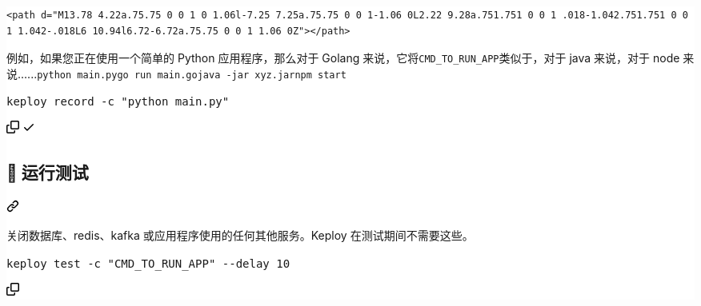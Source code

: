     <path d="M13.78 4.22a.75.75 0 0 1 0 1.06l-7.25 7.25a.75.75 0 0 1-1.06 0L2.22 9.28a.751.751 0 0 1 .018-1.042.751.751 0 0 1 1.042-.018L6 10.94l6.72-6.72a.75.75 0 0 1 1.06 0Z"></path>
</svg>
    </clipboard-copy>
  </div></div>
<p dir="auto"><font style="vertical-align: inherit;"><font style="vertical-align: inherit;">例如，如果您正在使用一个简单的 Python 应用程序，那么</font><font style="vertical-align: inherit;">对于 Golang 来说，它将</font></font><code>CMD_TO_RUN_APP</code><font style="vertical-align: inherit;"><font style="vertical-align: inherit;">类似于，</font><font style="vertical-align: inherit;">对于 java 来说</font><font style="vertical-align: inherit;">，对于 node 来说</font><font style="vertical-align: inherit;">......</font></font><code>python main.py</code><font style="vertical-align: inherit;"></font><code>go run main.go</code><font style="vertical-align: inherit;"></font><code>java -jar xyz.jar</code><font style="vertical-align: inherit;"></font><code>npm start</code><font style="vertical-align: inherit;"></font></p>
<div class="highlight highlight-source-shell notranslate position-relative overflow-auto" dir="auto"><pre>keploy record -c <span class="pl-s"><span class="pl-pds">"</span>python main.py<span class="pl-pds">"</span></span></pre><div class="zeroclipboard-container">
    <clipboard-copy aria-label="Copy" class="ClipboardButton btn btn-invisible js-clipboard-copy m-2 p-0 tooltipped-no-delay d-flex flex-justify-center flex-items-center" data-copy-feedback="Copied!" data-tooltip-direction="w" value="keploy record -c &quot;python main.py&quot;" tabindex="0" role="button">
      <svg aria-hidden="true" height="16" viewBox="0 0 16 16" version="1.1" width="16" data-view-component="true" class="octicon octicon-copy js-clipboard-copy-icon">
    <path d="M0 6.75C0 5.784.784 5 1.75 5h1.5a.75.75 0 0 1 0 1.5h-1.5a.25.25 0 0 0-.25.25v7.5c0 .138.112.25.25.25h7.5a.25.25 0 0 0 .25-.25v-1.5a.75.75 0 0 1 1.5 0v1.5A1.75 1.75 0 0 1 9.25 16h-7.5A1.75 1.75 0 0 1 0 14.25Z"></path><path d="M5 1.75C5 .784 5.784 0 6.75 0h7.5C15.216 0 16 .784 16 1.75v7.5A1.75 1.75 0 0 1 14.25 11h-7.5A1.75 1.75 0 0 1 5 9.25Zm1.75-.25a.25.25 0 0 0-.25.25v7.5c0 .138.112.25.25.25h7.5a.25.25 0 0 0 .25-.25v-7.5a.25.25 0 0 0-.25-.25Z"></path>
</svg>
      <svg aria-hidden="true" height="16" viewBox="0 0 16 16" version="1.1" width="16" data-view-component="true" class="octicon octicon-check js-clipboard-check-icon color-fg-success d-none">
    <path d="M13.78 4.22a.75.75 0 0 1 0 1.06l-7.25 7.25a.75.75 0 0 1-1.06 0L2.22 9.28a.751.751 0 0 1 .018-1.042.751.751 0 0 1 1.042-.018L6 10.94l6.72-6.72a.75.75 0 0 1 1.06 0Z"></path>
</svg>
    </clipboard-copy>
  </div></div>
<div class="markdown-heading" dir="auto"><h2 tabindex="-1" class="heading-element" dir="auto"><font style="vertical-align: inherit;"><font style="vertical-align: inherit;">🧪 运行测试</font></font></h2><a id="user-content--running-tests" class="anchor" aria-label="永久链接：🧪 运行测试" href="#-running-tests"><svg class="octicon octicon-link" viewBox="0 0 16 16" version="1.1" width="16" height="16" aria-hidden="true"><path d="m7.775 3.275 1.25-1.25a3.5 3.5 0 1 1 4.95 4.95l-2.5 2.5a3.5 3.5 0 0 1-4.95 0 .751.751 0 0 1 .018-1.042.751.751 0 0 1 1.042-.018 1.998 1.998 0 0 0 2.83 0l2.5-2.5a2.002 2.002 0 0 0-2.83-2.83l-1.25 1.25a.751.751 0 0 1-1.042-.018.751.751 0 0 1-.018-1.042Zm-4.69 9.64a1.998 1.998 0 0 0 2.83 0l1.25-1.25a.751.751 0 0 1 1.042.018.751.751 0 0 1 .018 1.042l-1.25 1.25a3.5 3.5 0 1 1-4.95-4.95l2.5-2.5a3.5 3.5 0 0 1 4.95 0 .751.751 0 0 1-.018 1.042.751.751 0 0 1-1.042.018 1.998 1.998 0 0 0-2.83 0l-2.5 2.5a1.998 1.998 0 0 0 0 2.83Z"></path></svg></a></div>
<p dir="auto"><font style="vertical-align: inherit;"><font style="vertical-align: inherit;">关闭数据库、redis、kafka 或应用程序使用的任何其他服务。Keploy 在测试期间不需要这些。</font></font></p>
<div class="highlight highlight-source-shell notranslate position-relative overflow-auto" dir="auto"><pre>keploy <span class="pl-c1">test</span> -c <span class="pl-s"><span class="pl-pds">"</span>CMD_TO_RUN_APP<span class="pl-pds">"</span></span> --delay 10</pre><div class="zeroclipboard-container">
    <clipboard-copy aria-label="Copy" class="ClipboardButton btn btn-invisible js-clipboard-copy m-2 p-0 tooltipped-no-delay d-flex flex-justify-center flex-items-center" data-copy-feedback="Copied!" data-tooltip-direction="w" value="keploy test -c &quot;CMD_TO_RUN_APP&quot; --delay 10" tabindex="0" role="button">
      <svg aria-hidden="true" height="16" viewBox="0 0 16 16" version="1.1" width="16" data-view-component="true" class="octicon octicon-copy js-clipboard-copy-icon">
    <path d="M0 6.75C0 5.784.784 5 1.75 5h1.5a.75.75 0 0 1 0 1.5h-1.5a.25.25 0 0 0-.25.25v7.5c0 .138.112.25.25.25h7.5a.25.25 0 0 0 .25-.25v-1.5a.75.75 0 0 1 1.5 0v1.5A1.75 1.75 0 0 1 9.25 16h-7.5A1.75 1.75 0 0 1 0 14.25Z"></path><path d="M5 1.75C5 .784 5.784 0 6.75 0h7.5C15.216 0 16 .784 16 1.75v7.5A1.75 1.75 0 0 1 14.25 11h-7.5A1.75 1.75 0 0 1 5 9.25Zm1.75-.25a.25.25 0 0 0-.25.25v7.5c0 .138.112.25.25.25h7.5a.25.25 0 0 0 .25-.25v-7.5a.25.25 0 0 0-.25-.25Z"></path>
</svg>